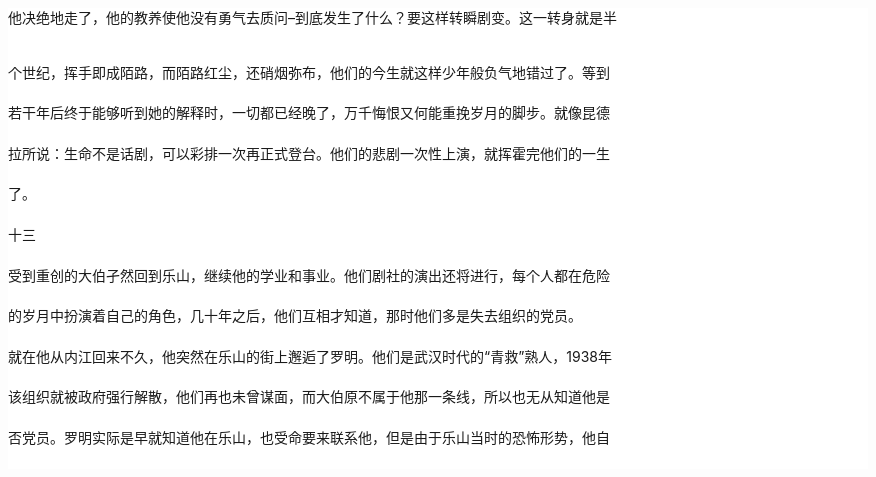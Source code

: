   他决绝地走了，他的教养使他没有勇气去质问–到底发生了什么？要这样转瞬剧变。这一转身就是半
 </div>
 <div>
  <br/>
 </div>
 <div>
  个世纪，挥手即成陌路，而陌路红尘，还硝烟弥布，他们的今生就这样少年般负气地错过了。等到
 </div>
 <div>
  <br/>
 </div>
 <div>
  若干年后终于能够听到她的解释时，一切都已经晚了，万千悔恨又何能重挽岁月的脚步。就像昆德
 </div>
 <div>
  <br/>
 </div>
 <div>
  拉所说：生命不是话剧，可以彩排一次再正式登台。他们的悲剧一次性上演，就挥霍完他们的一生
 </div>
 <div>
  <br/>
 </div>
 <div>
  了。
 </div>
 <div>
  <br/>
 </div>
 <div>
  十三
 </div>
 <div>
  <br/>
 </div>
 <div>
  受到重创的大伯孑然回到乐山，继续他的学业和事业。他们剧社的演出还将进行，每个人都在危险
 </div>
 <div>
  <br/>
 </div>
 <div>
  的岁月中扮演着自己的角色，几十年之后，他们互相才知道，那时他们多是失去组织的党员。
 </div>
 <div>
  <br/>
 </div>
 <div>
  就在他从内江回来不久，他突然在乐山的街上邂逅了罗明。他们是武汉时代的“青救”熟人，1938年
 </div>
 <div>
  <br/>
 </div>
 <div>
  该组织就被政府强行解散，他们再也未曾谋面，而大伯原不属于他那一条线，所以也无从知道他是
 </div>
 <div>
  <br/>
 </div>
 <div>
  否党员。罗明实际是早就知道他在乐山，也受命要来联系他，但是由于乐山当时的恐怖形势，他自
 </div>
 <div>
  <br/>